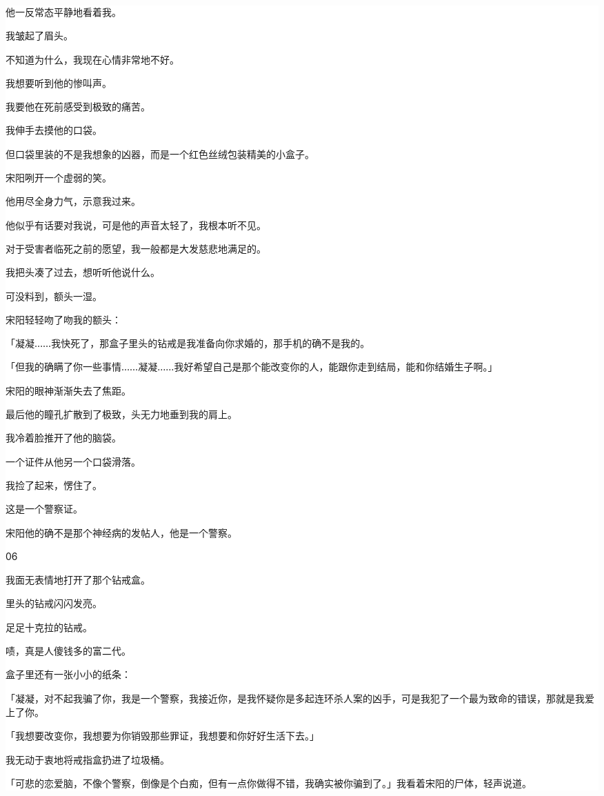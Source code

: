 他一反常态平静地看着我。

我皱起了眉头。

不知道为什么，我现在心情非常地不好。

我想要听到他的惨叫声。

我要他在死前感受到极致的痛苦。

我伸手去摸他的口袋。

但口袋里装的不是我想象的凶器，而是一个红色丝绒包装精美的小盒子。

宋阳咧开一个虚弱的笑。

他用尽全身力气，示意我过来。

他似乎有话要对我说，可是他的声音太轻了，我根本听不见。

对于受害者临死之前的愿望，我一般都是大发慈悲地满足的。

我把头凑了过去，想听听他说什么。

可没料到，额头一湿。

宋阳轻轻吻了吻我的额头：

「凝凝……我快死了，那盒子里头的钻戒是我准备向你求婚的，那手机的确不是我的。

「但我的确瞒了你一些事情……凝凝……我好希望自己是那个能改变你的人，能跟你走到结局，能和你结婚生子啊。」

宋阳的眼神渐渐失去了焦距。

最后他的瞳孔扩散到了极致，头无力地垂到我的肩上。

我冷着脸推开了他的脑袋。

一个证件从他另一个口袋滑落。

我捡了起来，愣住了。

这是一个警察证。

宋阳他的确不是那个神经病的发帖人，他是一个警察。

06

我面无表情地打开了那个钻戒盒。

里头的钻戒闪闪发亮。

足足十克拉的钻戒。

啧，真是人傻钱多的富二代。

盒子里还有一张小小的纸条：

「凝凝，对不起我骗了你，我是一个警察，我接近你，是我怀疑你是多起连环杀人案的凶手，可是我犯了一个最为致命的错误，那就是我爱上了你。

「我想要改变你，我想要为你销毁那些罪证，我想要和你好好生活下去。」

我无动于衷地将戒指盒扔进了垃圾桶。

「可悲的恋爱脑，不像个警察，倒像是个白痴，但有一点你做得不错，我确实被你骗到了。」我看着宋阳的尸体，轻声说道。
